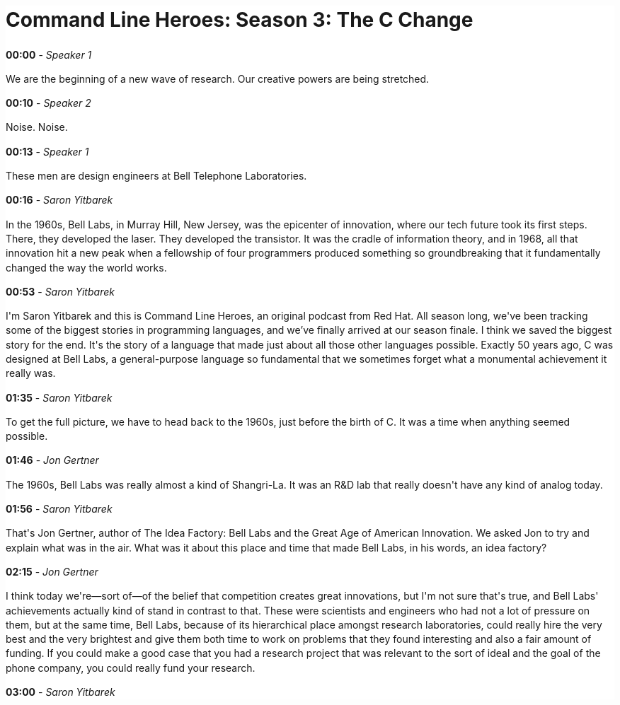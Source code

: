 [#]: collector: (bestony)
[#]: translator: ( )
[#]: reviewer: ( )
[#]: publisher: ( )
[#]: url: ( )
[#]: subject: (Command Line Heroes: Season 3: The C Change)
[#]: via: (https://www.redhat.com/en/command-line-heroes/season-3/the-c-change)
[#]: author: (RedHat https://www.redhat.com/en/command-line-heroes)

Command Line Heroes: Season 3: The C Change
======
**00:00** - _Speaker 1_

We are the beginning of a new wave of research. Our creative powers are being stretched.

**00:10** - _Speaker 2_

Noise. Noise.

**00:13** - _Speaker 1_

These men are design engineers at Bell Telephone Laboratories.

**00:16** - _Saron Yitbarek_

In the 1960s, Bell Labs, in Murray Hill, New Jersey, was the epicenter of innovation, where our tech future took its first steps. There, they developed the laser. They developed the transistor. It was the cradle of information theory, and in 1968, all that innovation hit a new peak when a fellowship of four programmers produced something so groundbreaking that it fundamentally changed the way the world works.

**00:53** - _Saron Yitbarek_

I'm Saron Yitbarek and this is Command Line Heroes, an original podcast from Red Hat. All season long, we've been tracking some of the biggest stories in programming languages, and we’ve finally arrived at our season finale. I think we saved the biggest story for the end. It's the story of a language that made just about all those other languages possible. Exactly 50 years ago, C was designed at Bell Labs, a general-purpose language so fundamental that we sometimes forget what a monumental achievement it really was.

**01:35** - _Saron Yitbarek_

To get the full picture, we have to head back to the 1960s, just before the birth of C. It was a time when anything seemed possible.

**01:46** - _Jon Gertner_

The 1960s, Bell Labs was really almost a kind of Shangri-La. It was an R&D lab that really doesn't have any kind of analog today.

**01:56** - _Saron Yitbarek_

That's Jon Gertner, author of The Idea Factory: Bell Labs and the Great Age of American Innovation. We asked Jon to try and explain what was in the air. What was it about this place and time that made Bell Labs, in his words, an idea factory?

**02:15** - _Jon Gertner_

I think today we're—sort of—of the belief that competition creates great innovations, but I'm not sure that's true, and Bell Labs' achievements actually kind of stand in contrast to that. These were scientists and engineers who had not a lot of pressure on them, but at the same time, Bell Labs, because of its hierarchical place amongst research laboratories, could really hire the very best and the very brightest and give them both time to work on problems that they found interesting and also a fair amount of funding. If you could make a good case that you had a research project that was relevant to the sort of ideal and the goal of the phone company, you could really fund your research.

**03:00** - _Saron Yitbarek_


[a]: https://www.redhat.com/en/command-line-heroes
[b]: https://github.com/bestony
